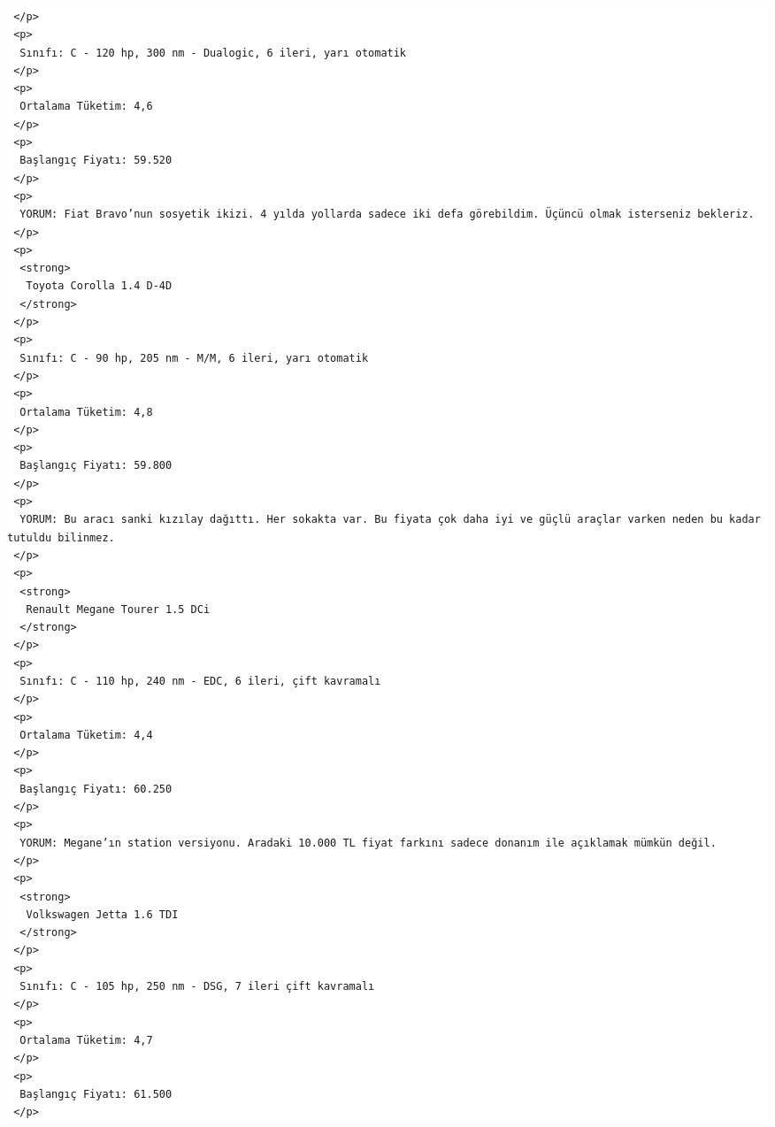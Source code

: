      </p>
     <p>
      Sınıfı: C - 120 hp, 300 nm - Dualogic, 6 ileri, yarı otomatik
     </p>
     <p>
      Ortalama Tüketim: 4,6
     </p>
     <p>
      Başlangıç Fiyatı: 59.520
     </p>
     <p>
      YORUM: Fiat Bravo’nun sosyetik ikizi. 4 yılda yollarda sadece iki defa görebildim. Üçüncü olmak isterseniz bekleriz.
     </p>
     <p>
      <strong>
       Toyota Corolla 1.4 D-4D
      </strong>
     </p>
     <p>
      Sınıfı: C - 90 hp, 205 nm - M/M, 6 ileri, yarı otomatik
     </p>
     <p>
      Ortalama Tüketim: 4,8
     </p>
     <p>
      Başlangıç Fiyatı: 59.800
     </p>
     <p>
      YORUM: Bu aracı sanki kızılay dağıttı. Her sokakta var. Bu fiyata çok daha iyi ve güçlü araçlar varken neden bu kadar tutuldu bilinmez.
     </p>
     <p>
      <strong>
       Renault Megane Tourer 1.5 DCi
      </strong>
     </p>
     <p>
      Sınıfı: C - 110 hp, 240 nm - EDC, 6 ileri, çift kavramalı
     </p>
     <p>
      Ortalama Tüketim: 4,4
     </p>
     <p>
      Başlangıç Fiyatı: 60.250
     </p>
     <p>
      YORUM: Megane’ın station versiyonu. Aradaki 10.000 TL fiyat farkını sadece donanım ile açıklamak mümkün değil.
     </p>
     <p>
      <strong>
       Volkswagen Jetta 1.6 TDI
      </strong>
     </p>
     <p>
      Sınıfı: C - 105 hp, 250 nm - DSG, 7 ileri çift kavramalı
     </p>
     <p>
      Ortalama Tüketim: 4,7
     </p>
     <p>
      Başlangıç Fiyatı: 61.500
     </p>